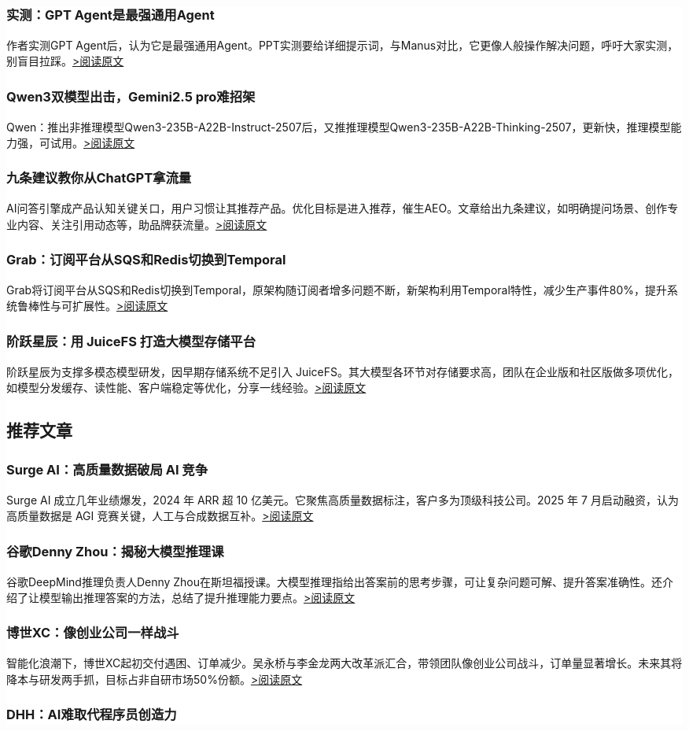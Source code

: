 ### 实测：GPT Agent是最强通用Agent

作者实测GPT Agent后，认为它是最强通用Agent。PPT实测要给详细提示词，与Manus对比，它更像人般操作解决问题，呼吁大家实测，别盲目拉踩。[>阅读原文](https://mp.weixin.qq.com/s?__biz=MzkyMTYwNjgwNA==&chksm=c0371cbcfae1339216a8b931a06952845a7b50833872532417ee6367c894dd61b44472c426e2&idx=1&mid=2247491914&sn=684c8ca8e3dc21f3b32e4f7505a377f4#rd)

### Qwen3双模型出击，Gemini2.5 pro难招架

Qwen：推出非推理模型Qwen3-235B-A22B-Instruct-2507后，又推推理模型Qwen3-235B-A22B-Thinking-2507，更新快，推理模型能力强，可试用。[>阅读原文](https://mp.weixin.qq.com/s?__biz=MzkzNjgwNzMwNQ==&chksm=c3e8f343f40aa46c0aa732f80c13d3bf69b08e29022719fd9b12d705737cee0c324942210d5f&idx=1&mid=2247486728&sn=4f5b7910109ffc5d98ea4dc043630755#rd)

### 九条建议教你从ChatGPT拿流量

AI问答引擎成产品认知关键关口，用户习惯让其推荐产品。优化目标是进入推荐，催生AEO。文章给出九条建议，如明确提问场景、创作专业内容、关注引用动态等，助品牌获流量。[>阅读原文](https://mp.weixin.qq.com/s?__biz=Mzg5NTc0MjgwMw==&chksm=c1f5de917808bd058d672c47d06eb250586b59a8b4f103a1458d23e654090ac06938dd6ab3ce&idx=2&mid=2247518154&sn=15204dc7dce7e0a92aa10bab5ff63a89#rd)

### Grab：订阅平台从SQS和Redis切换到Temporal

Grab将订阅平台从SQS和Redis切换到Temporal，原架构随订阅者增多问题不断，新架构利用Temporal特性，减少生产事件80%，提升系统鲁棒性与可扩展性。[>阅读原文](https://mp.weixin.qq.com/s?__biz=MjM5MDE0Mjc4MA==&chksm=bc625d40eabff56e88e1e9a9658451acd656fc6862d6a99394baf76569f37860bbe431c9f307&idx=4&mid=2651251601&sn=09153a44a0189d9e087129851f455df4#rd)

### 阶跃星辰：用 JuiceFS 打造大模型存储平台

阶跃星辰为支撑多模态模型研发，因早期存储系统不足引入 JuiceFS。其大模型各环节对存储要求高，团队在企业版和社区版做多项优化，如模型分发缓存、读性能、客户端稳定等优化，分享一线经验。[>阅读原文](https://mp.weixin.qq.com/s?__biz=MjM5MDE0Mjc4MA==&chksm=bc7c6986688918d71b81514b5ee3c68ca418a8a59aa922274dcdb5d193090e904e339f6f547e&idx=3&mid=2651251601&sn=d427a30aa1e848566ca1747e05b66d1e#rd)

## 推荐文章

### Surge AI：高质量数据破局 AI 竞争

Surge AI 成立几年业绩爆发，2024 年 ARR 超 10 亿美元。它聚焦高质量数据标注，客户多为顶级科技公司。2025 年 7 月启动融资，认为高质量数据是 AGI 竞赛关键，人工与合成数据互补。[>阅读原文](https://mp.weixin.qq.com/s?__biz=Mzg2OTY0MDk0NQ==&chksm=cfdf13d0a261ce200fd2eada36c704709b8d89a89917b658f89335b88322a7fb3e879b0534f0&idx=1&mid=2247515322&sn=6900771e945ad2e971613abe80e818d1#rd)

### 谷歌Denny Zhou：揭秘大模型推理课

谷歌DeepMind推理负责人Denny Zhou在斯坦福授课。大模型推理指给出答案前的思考步骤，可让复杂问题可解、提升答案准确性。还介绍了让模型输出推理答案的方法，总结了提升推理能力要点。[>阅读原文](https://mp.weixin.qq.com/s?__biz=MzIzNjc1NzUzMw==&chksm=e9a715ce7eaca890357b4a49c2b4970fb2216103679076de44f09fcc5c7b918588612fe97f5f&idx=2&mid=2247812568&sn=0ed495627f53c827920e5c8e07f671f1#rd)

### 博世XC：像创业公司一样战斗

智能化浪潮下，博世XC起初交付遇困、订单减少。吴永桥与李金龙两大改革派汇合，带领团队像创业公司战斗，订单量显著增长。未来其将降本与研发两手抓，目标占非自研市场50%份额。[>阅读原文](https://mp.weixin.qq.com/s?__biz=MzIwMzgzNTQ1Nw==&chksm=976402f7381815c446afd87ffa2e14443a66abe62458b72d7f752cb1e1db5a2fc21291bc96bf&idx=3&mid=2247651825&sn=58d22e7220ff6216578a626d0b571145#rd)

### DHH：AI难取代程序员创造力
